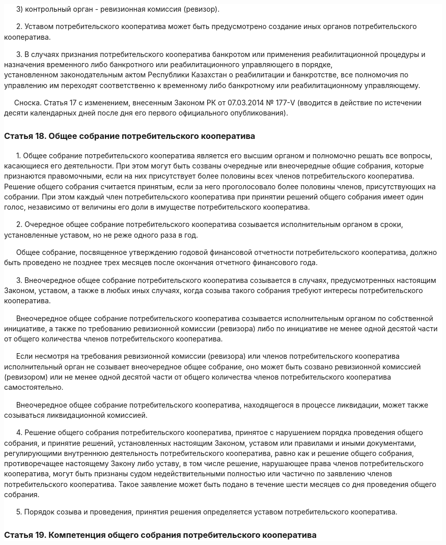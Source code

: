       3) контрольный орган - ревизионная комиссия (ревизор).

      2. Уставом потребительского кооператива может быть предусмотрено создание иных органов потребительского кооператива.

      3. В случаях признания потребительского кооператива банкротом или применения реабилитационной процедуры и назначения временного либо банкротного или реабилитационного управляющего в порядке, установленном законодательным актом Республики Казахстан о реабилитации и банкротстве, все полномочия по управлению им переходят соответственно к временному либо банкротному или реабилитационному управляющему.

     Сноска. Статья 17 с изменением, внесенным Законом РК от 07.03.2014 № 177-V (вводится в действие по истечении десяти календарных дней после дня его первого официального опубликования).

### Статья 18. Общее собрание потребительского кооператива

      1. Общее собрание потребительского кооператива является его высшим органом и полномочно решать все вопросы, касающиеся его деятельности. При этом могут быть созваны очередные или внеочередные общие собрания, которые признаются правомочными, если на них присутствует более половины всех членов потребительского кооператива. Решение общего собрания считается принятым, если за него проголосовало более половины членов, присутствующих на собрании. При этом каждый член потребительского кооператива при принятии решений общего собрания имеет один голос, независимо от величины его доли в имуществе потребительского кооператива.

      2. Очередное общее собрание потребительского кооператива созывается исполнительным органом в сроки, установленные уставом, но не реже одного раза в год.

      Общее собрание, посвященное утверждению годовой финансовой отчетности потребительского кооператива, должно быть проведено не позднее трех месяцев после окончания отчетного финансового года.

      3. Внеочередное общее собрание потребительского кооператива созывается в случаях, предусмотренных настоящим Законом, уставом, а также в любых иных случаях, когда созыва такого собрания требуют интересы потребительского кооператива.

      Внеочередное общее собрание потребительского кооператива созывается исполнительным органом по собственной инициативе, а также по требованию ревизионной комиссии (ревизора) либо по инициативе не менее одной десятой части от общего количества членов потребительского кооператива.

      Если несмотря на требования ревизионной комиссии (ревизора) или членов потребительского кооператива исполнительный орган не созывает внеочередное общее собрание, оно может быть созвано ревизионной комиссией (ревизором) или не менее одной десятой части от общего количества членов потребительского кооператива самостоятельно.

      Внеочередное общее собрание потребительского кооператива, находящегося в процессе ликвидации, может также созываться ликвидационной комиссией.

      4. Решение общего собрания потребительского кооператива, принятое с нарушением порядка проведения общего собрания, и принятие решений, установленных настоящим Законом, уставом или правилами и иными документами, регулирующими внутреннюю деятельность потребительского кооператива, равно как и решение общего собрания, противоречащее настоящему Закону либо уставу, в том числе решение, нарушающее права членов потребительского кооператива, могут быть признаны судом недействительными полностью или частично по заявлению членов потребительского кооператива. Такое заявление может быть подано в течение шести месяцев со дня проведения общего собрания.

      5. Порядок созыва и проведения, принятия решения определяется уставом потребительского кооператива.

### Статья 19. Компетенция общего собрания потребительского кооператива
